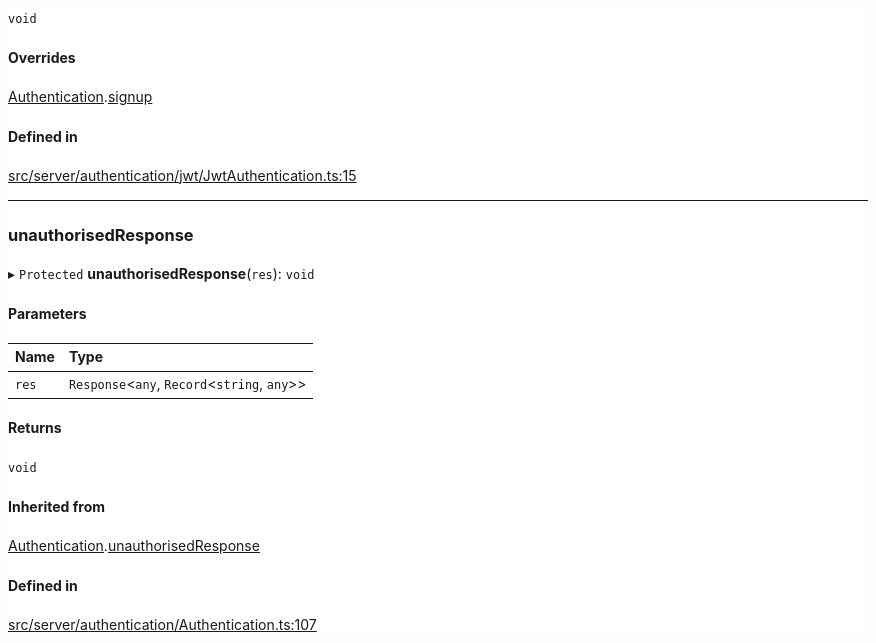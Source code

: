 `void`

#### Overrides

[Authentication](server.Authentication.md).[signup](server.Authentication.md#signup)

#### Defined in

[src/server/authentication/jwt/JwtAuthentication.ts:15](https://github.com/AdityaHegde/typescript-framework/blob/8035b74/src/server/authentication/jwt/JwtAuthentication.ts#L15)

___

### unauthorisedResponse

▸ `Protected` **unauthorisedResponse**(`res`): `void`

#### Parameters

| Name | Type |
| :------ | :------ |
| `res` | `Response`<`any`, `Record`<`string`, `any`\>\> |

#### Returns

`void`

#### Inherited from

[Authentication](server.Authentication.md).[unauthorisedResponse](server.Authentication.md#unauthorisedresponse)

#### Defined in

[src/server/authentication/Authentication.ts:107](https://github.com/AdityaHegde/typescript-framework/blob/8035b74/src/server/authentication/Authentication.ts#L107)
